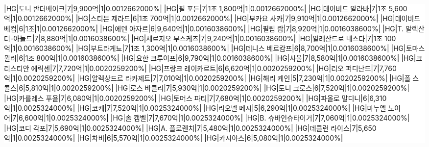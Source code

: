 |HG|도니 반더베이크|7|9,900억|1|0.0012662000%|
|HG|필 포든|7|1조 1,800억|1|0.0012662000%|
|HG|데이비드 알라바|7|1조 5,600억|1|0.0012662000%|
|HG|스티븐 제라드|6|1조 700억|1|0.0012662000%|
|HG|부카요 사카|7|9,910억|1|0.0012662000%|
|HG|데이비드 베컴|6|1조|1|0.0012662000%|
|HG|에덴 아자르|6|9,640억|1|0.0016038600%|
|HG|필립 람|7|8,920억|1|0.0016038600%|
|HG|T. 알렉산더-아놀드|7|8,880억|1|0.0016038600%|
|HG|세르지오 부스케츠|7|9,240억|1|0.0016038600%|
|HG|알레산드로 네스타|7|1조 100억|1|0.0016038600%|
|HG|부트라게뇨|7|1조 1,300억|1|0.0016038600%|
|HG|데니스 베르캄프|6|8,700억|1|0.0016038600%|
|HG|토마스 뮐러|6|1조 800억|1|0.0016038600%|
|HG|요한 크루이프|6|9,790억|1|0.0016038600%|
|HG|사울|7|8,580억|1|0.0016038600%|
|HG|크리스티안 에릭센|7|7,720억|1|0.0020259200%|
|HG|프랑크 레이카르트|6|6,620억|1|0.0020259200%|
|HG|리오 퍼디난드|7|7,760억|1|0.0020259200%|
|HG|알렉상드르 라카제트|7|7,010억|1|0.0020259200%|
|HG|해리 케인|5|7,230억|1|0.0020259200%|
|HG|폴 스콜스|6|5,810억|1|0.0020259200%|
|HG|로스 바클리|7|5,930억|1|0.0020259200%|
|HG|토니 크로스|6|7,520억|1|0.0020259200%|
|HG|카를레스 푸욜|7|6,080억|1|0.0020259200%|
|HG|토머스 파티|7|7,680억|1|0.0020259200%|
|HG|파올로 말디니|6|6,310억|1|0.0025324000%|
|HG|코케|7|7,520억|1|0.0025324000%|
|HG|리오넬 메시|5|6,290억|1|0.0025324000%|
|HG|마누엘 노이어|7|6,600억|1|0.0025324000%|
|HG|솔 캠벨|7|7,670억|1|0.0025324000%|
|HG|B. 슈바인슈타이거|7|7,060억|1|0.0025324000%|
|HG|코디 각포|7|5,690억|1|0.0025324000%|
|HG|A. 플로렌치|7|5,480억|1|0.0025324000%|
|HG|데클런 라이스|7|5,650억|1|0.0025324000%|
|HG|차비|6|5,570억|1|0.0025324000%|
|HG|카시야스|6|5,080억|1|0.0025324000%|
